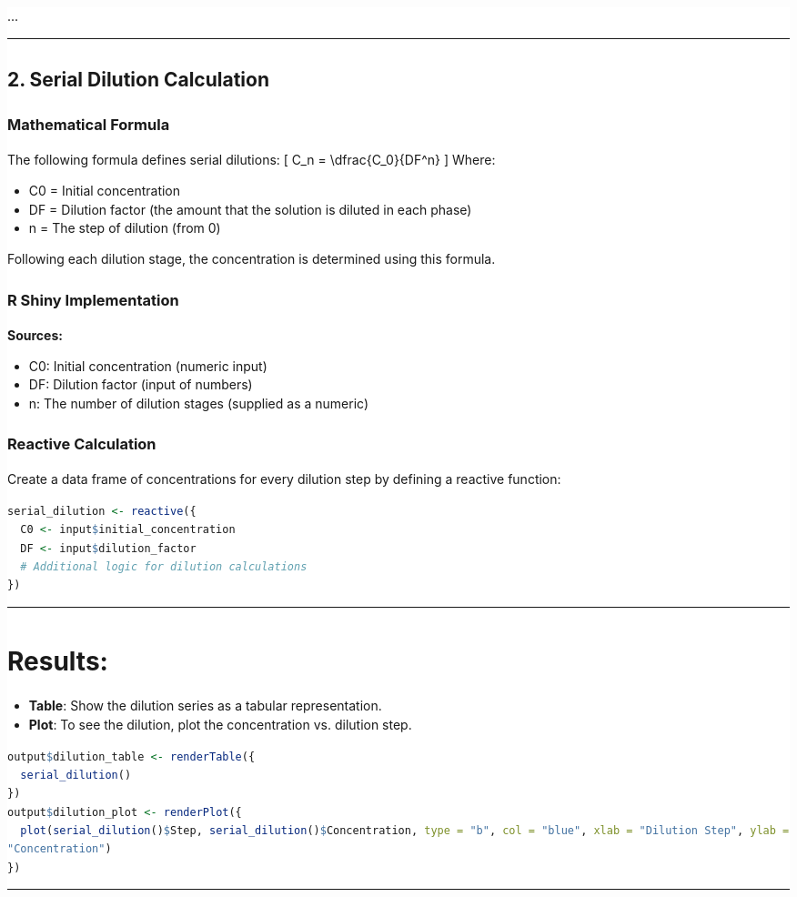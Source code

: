 ...

---

## 2. Serial Dilution Calculation

### Mathematical Formula
The following formula defines serial dilutions:
\[ C_n = \dfrac{C_0}{DF^n} \]
Where:
- C0 = Initial concentration
- DF = Dilution factor (the amount that the solution is diluted in each phase)
- n = The step of dilution (from 0)

Following each dilution stage, the concentration is determined using this formula.

### R Shiny Implementation
**Sources:**
- C0: Initial concentration (numeric input)
- DF: Dilution factor (input of numbers)
- n: The number of dilution stages (supplied as a numeric)

### Reactive Calculation
Create a data frame of concentrations for every dilution step by defining a reactive function:
```r
serial_dilution <- reactive({
  C0 <- input$initial_concentration
  DF <- input$dilution_factor
  # Additional logic for dilution calculations
})

```

---

# Results:

- **Table**: Show the dilution series as a tabular representation.
- **Plot**: To see the dilution, plot the concentration vs. dilution step.
```r
output$dilution_table <- renderTable({
  serial_dilution()
})
output$dilution_plot <- renderPlot({
  plot(serial_dilution()$Step, serial_dilution()$Concentration, type = "b", col = "blue", xlab = "Dilution Step", ylab = "Concentration")
})

```

---
